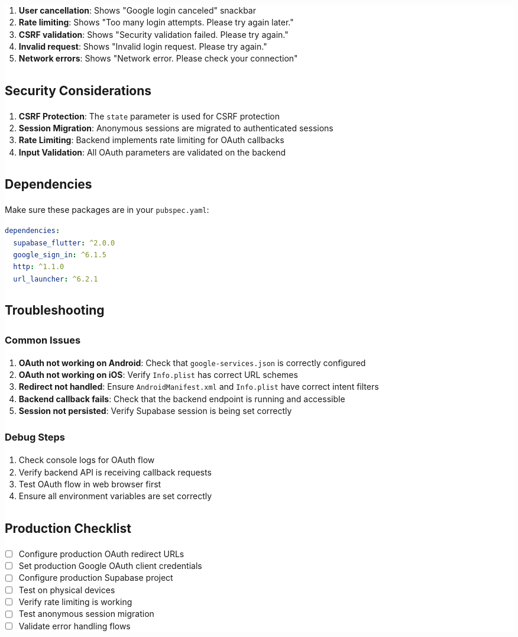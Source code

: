 1. **User cancellation**: Shows "Google login canceled" snackbar
2. **Rate limiting**: Shows "Too many login attempts. Please try again later."
3. **CSRF validation**: Shows "Security validation failed. Please try again."
4. **Invalid request**: Shows "Invalid login request. Please try again."
5. **Network errors**: Shows "Network error. Please check your connection"

## Security Considerations

1. **CSRF Protection**: The `state` parameter is used for CSRF protection
2. **Session Migration**: Anonymous sessions are migrated to authenticated sessions
3. **Rate Limiting**: Backend implements rate limiting for OAuth callbacks
4. **Input Validation**: All OAuth parameters are validated on the backend

## Dependencies

Make sure these packages are in your `pubspec.yaml`:

```yaml
dependencies:
  supabase_flutter: ^2.0.0
  google_sign_in: ^6.1.5
  http: ^1.1.0
  url_launcher: ^6.2.1
```

## Troubleshooting

### Common Issues

1. **OAuth not working on Android**: Check that `google-services.json` is correctly configured
2. **OAuth not working on iOS**: Verify `Info.plist` has correct URL schemes
3. **Redirect not handled**: Ensure `AndroidManifest.xml` and `Info.plist` have correct intent filters
4. **Backend callback fails**: Check that the backend endpoint is running and accessible
5. **Session not persisted**: Verify Supabase session is being set correctly

### Debug Steps

1. Check console logs for OAuth flow
2. Verify backend API is receiving callback requests
3. Test OAuth flow in web browser first
4. Ensure all environment variables are set correctly

## Production Checklist

- [ ] Configure production OAuth redirect URLs
- [ ] Set production Google OAuth client credentials
- [ ] Configure production Supabase project
- [ ] Test on physical devices
- [ ] Verify rate limiting is working
- [ ] Test anonymous session migration
- [ ] Validate error handling flows